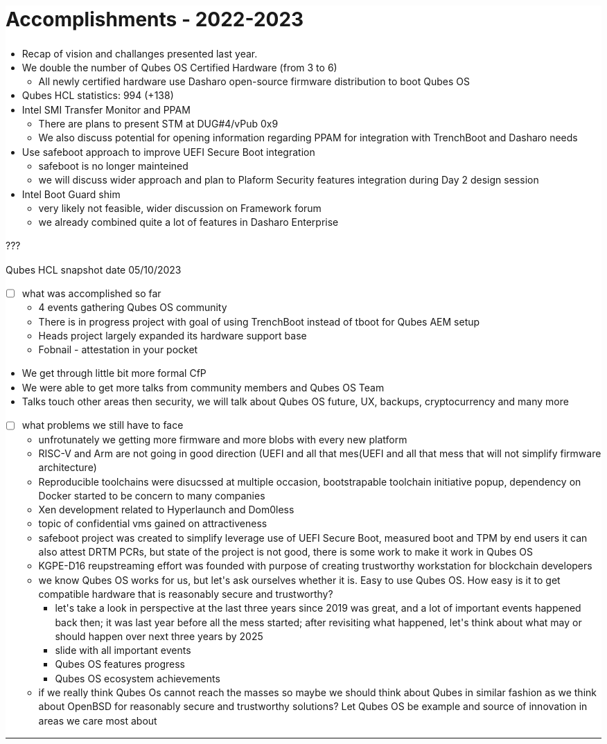 # Accomplishments - 2022-2023

* Recap of vision and challanges presented last year.
* We double the number of Qubes OS Certified Hardware (from 3 to 6)
    - All newly certified hardware use Dasharo open-source firmware distribution
    to boot Qubes OS
* Qubes HCL statistics: 994 (+138)
* Intel SMI Transfer Monitor and PPAM
    - There are plans to present STM at DUG#4/vPub 0x9
    - We also discuss potential for opening information regarding PPAM for
    integration with TrenchBoot and Dasharo needs
* Use safeboot approach to improve UEFI Secure Boot integration
    - safeboot is no longer mainteined
    - we will discuss wider approach and plan to Plaform Security features
    integration during Day 2 design session
* Intel Boot Guard shim
    - very likely not feasible, wider discussion on Framework forum
    - we already combined quite a lot of features in Dasharo Enterprise

???

Qubes HCL snapshot date 05/10/2023

* [ ] what was accomplished so far
   	- 4 events gathering Qubes OS community
   	- There is in progress project with goal of using TrenchBoot instead of tboot for Qubes AEM setup
   	- Heads project largely expanded its hardware support base
   	- Fobnail - attestation in your pocket

* We get through little bit more formal CfP
* We were able to get more talks from community members and Qubes OS Team
* Talks touch other areas then security, we will talk about Qubes OS future,
  UX, backups, cryptocurrency and many more

* [ ] what problems we still have to face
   	- unfrotunately we getting more firmware and more blobs with every new platform
   	- RISC-V and Arm are not going in good direction (UEFI and all that
   mes(UEFI and all that mess that will not simplify firmware architecture)
   	- Reproducible toolchains were disucssed at multiple occasion,
   bootstrapable toolchain initiative popup, dependency on Docker
          started to be concern to many companies
   	- Xen development related to Hyperlaunch and Dom0less
   	- topic of confidential vms gained on attractiveness
   	- safeboot project was created to simplify leverage use of UEFI Secure
   Boot, measured boot and TPM by end users
   it can also attest DRTM PCRs, but state of the project is not good,
          there is some work to make it work in Qubes OS
   	- KGPE-D16 reupstreaming effort was founded with purpose of creating
   trustworthy workstation for blockchain developers
   	- we know Qubes OS works for us, but let's ask ourselves whether it is. Easy to
   use Qubes OS. How easy is it to get compatible hardware that is reasonably
   secure and trustworthy?
   	    + let's take a look in perspective at the last three years since 2019 was
       great, and a lot of important events happened back then; it was last year
       before all the mess started; after revisiting what happened, let's think about
       what may or should happen over next three years by 2025
   	    + slide with all important events
   	    + Qubes OS features progress
   	    + Qubes OS ecosystem achievements
   	- if we really think Qubes Os cannot reach the masses so maybe we should think
   about Qubes in similar fashion as we think about OpenBSD for reasonably
   secure and trustworthy solutions? Let Qubes OS be example and source of
   innovation in areas we care most about

---